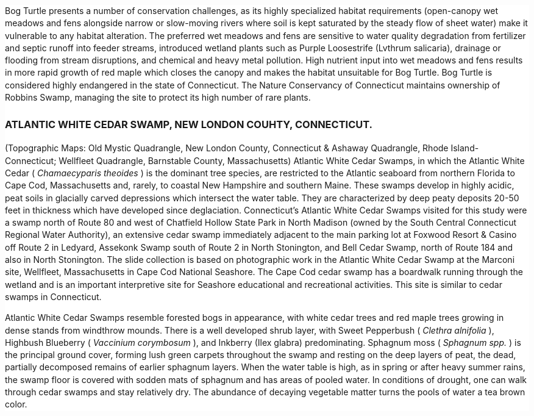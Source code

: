  Bog Turtle presents a number of conservation challenges, as its highly specialized habitat requirements (open-canopy wet meadows and fens alongside narrow or slow-moving rivers where soil is kept saturated by the steady flow of sheet water) make it vulnerable to any habitat alteration. The preferred wet meadows and fens are sensitive to water quality degradation from fertilizer and septic runoff into feeder streams, introduced wetland plants such as Purple Loosestrife (Lvthrum salicaria), drainage or flooding from stream disruptions, and chemical and heavy metal pollution. High nutrient input into wet meadows and fens results in more rapid growth of red maple which closes the canopy and makes the habitat unsuitable for Bog Turtle. Bog Turtle is considered highly endangered in the state of Connecticut. The Nature Conservancy of Connecticut maintains ownership of Robbins Swamp, managing the site to protect its high number of rare plants.
 </p>
<h3>
  ATLANTIC WHITE CEDAR SWAMP, NEW LONDON COUHTY, CONNECTICUT.
 </h3>
 (Topographic Maps: Old Mystic Quadrangle, New London County, Connecticut &amp; Ashaway Quadrangle, Rhode Island-Connecticut; Wellfleet Quadrangle, Barnstable County, Massachusetts) Atlantic White Cedar Swamps, in which the Atlantic White Cedar (
 <i>
  Chamaecyparis theoides
 </i>
 ) is the dominant tree species, are restricted to the Atlantic seaboard from northern Florida to Cape Cod, Massachusetts and, rarely, to coastal New Hampshire and southern Maine. These swamps develop in highly acidic, peat soils in glacially carved depressions which intersect the water table. They are characterized by deep peaty deposits 20-50 feet in thickness which have developed since deglaciation. Connecticut’s Atlantic White Cedar Swamps visited for this study were a swamp north of Route 80 and west of Chatfield Hollow State Park in North Madison (owned by the South Central Connecticut Regional Water Authority), an extensive cedar swamp immediately adjacent to the main parking lot at Foxwood Resort &amp; Casino off Route 2 in Ledyard, Assekonk Swamp south of Route 2 in North Stonington, and Bell Cedar Swamp, north of Route 184 and also in North Stonington. The slide collection is based on photographic work in the Atlantic White Cedar Swamp at the Marconi site, Wellfleet, Massachusetts in Cape Cod National Seashore. The Cape Cod cedar swamp has a boardwalk running through the wetland and is an important interpretive site for Seashore educational and recreational activities. This site is similar to cedar swamps in Connecticut.
 <p>
  Atlantic White Cedar Swamps resemble forested bogs in appearance, with white cedar trees and red maple trees growing in dense stands from windthrow mounds. There is a well developed shrub layer, with Sweet Pepperbush (
  <i>
   Clethra alnifolia
  </i>
  ), Highbush Blueberry (
  <i>
   Vaccinium corymbosum
  </i>
  ), and Inkberry (Ilex glabra) predominating. Sphagnum moss (
  <i>
   Sphagnum spp.
  </i>
  ) is the principal ground cover, forming lush green carpets throughout the swamp and resting on the deep layers of peat, the dead, partially decomposed remains of earlier sphagnum layers. When the water table is high, as in spring or after heavy summer rains, the swamp floor is covered with sodden mats of sphagnum and has areas of pooled water. In conditions of drought, one can walk through cedar swamps and stay relatively dry. The abundance of decaying vegetable matter turns the pools of water a tea brown color.
 </p>
 <p>